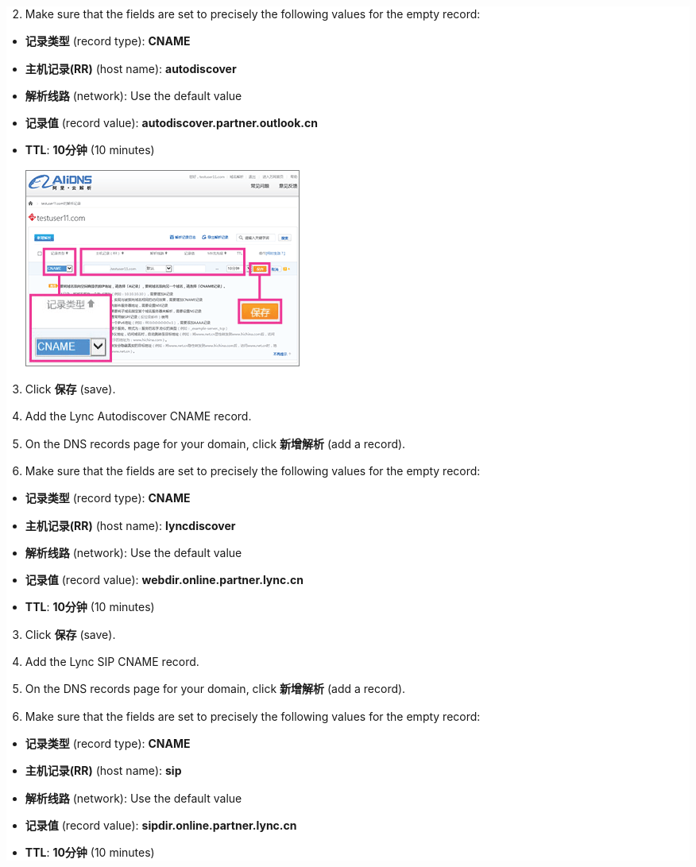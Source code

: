 2. Make sure that the fields are set to precisely the following values for the empty record:
    
  - **记录类型** (record type): **CNAME**
    
  - **主机记录(RR)** (host name): **autodiscover**
    
  - **解析线路** (network): Use the default value 
    
  - **记录值** (record value): **autodiscover.partner.outlook.cn**
    
  - **TTL**: **10分钟** (10 minutes) 
    
    ![Add CNAME record](../media/39f5e4dd-7c32-4845-a58a-0b4af904de3b.png)
  
3. Click **保存** (save). 
    
4. Add the Lync Autodiscover CNAME record.
    
1. On the DNS records page for your domain, click **新增解析** (add a record). 
    
2. Make sure that the fields are set to precisely the following values for the empty record:
    
  - **记录类型** (record type): **CNAME**
    
  - **主机记录(RR)** (host name): **lyncdiscover**
    
  - **解析线路** (network): Use the default value 
    
  - **记录值** (record value): **webdir.online.partner.lync.cn**
    
  - **TTL**: **10分钟** (10 minutes) 
    
3. Click **保存** (save). 
    
5. Add the Lync SIP CNAME record.
    
1. On the DNS records page for your domain, click **新增解析** (add a record). 
    
2. Make sure that the fields are set to precisely the following values for the empty record:
    
  - **记录类型** (record type): **CNAME**
    
  - **主机记录(RR)** (host name): **sip**
    
  - **解析线路** (network): Use the default value 
    
  - **记录值** (record value): **sipdir.online.partner.lync.cn**
    
  - **TTL**: **10分钟** (10 minutes) 
    